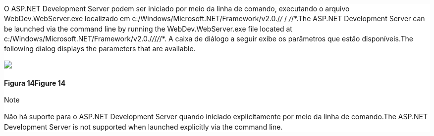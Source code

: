 <span data-ttu-id="6b9f3-402">O ASP.NET Development Server podem ser iniciado por meio da linha de comando, executando o arquivo WebDev.WebServer.exe localizado em c:/Windows/Microsoft.NET/Framework/v2.0./*/* /  */*/\*.</span><span class="sxs-lookup"><span data-stu-id="6b9f3-402">The ASP.NET Development Server can be launched via the command line by running the WebDev.WebServer.exe file located at c:/Windows/Microsoft.NET/Framework/v2.0./*/*/*/*/\*.</span></span> <span data-ttu-id="6b9f3-403">A caixa de diálogo a seguir exibe os parâmetros que estão disponíveis.</span><span class="sxs-lookup"><span data-stu-id="6b9f3-403">The following dialog displays the parameters that are available.</span></span>


![](improvements-in-visual-studio-2005/_static/image11.jpg)

<span data-ttu-id="6b9f3-404">**Figura 14**</span><span class="sxs-lookup"><span data-stu-id="6b9f3-404">**Figure 14**</span></span>


> [!NOTE]
> <span data-ttu-id="6b9f3-405">Não há suporte para o ASP.NET Development Server quando iniciado explicitamente por meio da linha de comando.</span><span class="sxs-lookup"><span data-stu-id="6b9f3-405">The ASP.NET Development Server is not supported when launched explicitly via the command line.</span></span>
